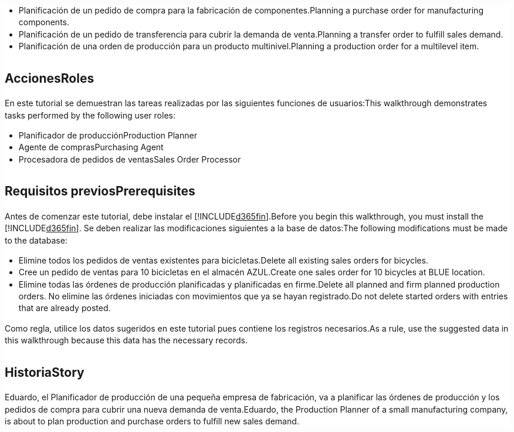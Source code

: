 -   <span data-ttu-id="07ed7-110">Planificación de un pedido de compra para la fabricación de componentes.</span><span class="sxs-lookup"><span data-stu-id="07ed7-110">Planning a purchase order for manufacturing components.</span></span>  
-   <span data-ttu-id="07ed7-111">Planificación de un pedido de transferencia para cubrir la demanda de venta.</span><span class="sxs-lookup"><span data-stu-id="07ed7-111">Planning a transfer order to fulfill sales demand.</span></span>  
-   <span data-ttu-id="07ed7-112">Planificación de una orden de producción para un producto multinivel.</span><span class="sxs-lookup"><span data-stu-id="07ed7-112">Planning a production order for a multilevel item.</span></span>  

## <a name="roles"></a><span data-ttu-id="07ed7-113">Acciones</span><span class="sxs-lookup"><span data-stu-id="07ed7-113">Roles</span></span>  
 <span data-ttu-id="07ed7-114">En este tutorial se demuestran las tareas realizadas por las siguientes funciones de usuarios:</span><span class="sxs-lookup"><span data-stu-id="07ed7-114">This walkthrough demonstrates tasks performed by the following user roles:</span></span>  

-   <span data-ttu-id="07ed7-115">Planificador de producción</span><span class="sxs-lookup"><span data-stu-id="07ed7-115">Production Planner</span></span>  
-   <span data-ttu-id="07ed7-116">Agente de compras</span><span class="sxs-lookup"><span data-stu-id="07ed7-116">Purchasing Agent</span></span>  
-   <span data-ttu-id="07ed7-117">Procesadora de pedidos de ventas</span><span class="sxs-lookup"><span data-stu-id="07ed7-117">Sales Order Processor</span></span>  

## <a name="prerequisites"></a><span data-ttu-id="07ed7-118">Requisitos previos</span><span class="sxs-lookup"><span data-stu-id="07ed7-118">Prerequisites</span></span>  
 <span data-ttu-id="07ed7-119">Antes de comenzar este tutorial, debe instalar el [!INCLUDE[d365fin](includes/d365fin_md.md)].</span><span class="sxs-lookup"><span data-stu-id="07ed7-119">Before you begin this walkthrough, you must install the [!INCLUDE[d365fin](includes/d365fin_md.md)].</span></span> <span data-ttu-id="07ed7-120">Se deben realizar las modificaciones siguientes a la base de datos:</span><span class="sxs-lookup"><span data-stu-id="07ed7-120">The following modifications must be made to the database:</span></span>  

-   <span data-ttu-id="07ed7-121">Elimine todos los pedidos de ventas existentes para bicicletas.</span><span class="sxs-lookup"><span data-stu-id="07ed7-121">Delete all existing sales orders for bicycles.</span></span>  
-   <span data-ttu-id="07ed7-122">Cree un pedido de ventas para 10 bicicletas en el almacén AZUL.</span><span class="sxs-lookup"><span data-stu-id="07ed7-122">Create one sales order for 10 bicycles at BLUE location.</span></span>  
-   <span data-ttu-id="07ed7-123">Elimine todas las órdenes de producción planificadas y planificadas en firme.</span><span class="sxs-lookup"><span data-stu-id="07ed7-123">Delete all planned and firm planned production orders.</span></span> <span data-ttu-id="07ed7-124">No elimine las órdenes iniciadas con movimientos que ya se hayan registrado.</span><span class="sxs-lookup"><span data-stu-id="07ed7-124">Do not delete started orders with entries that are already posted.</span></span>  

 <span data-ttu-id="07ed7-125">Como regla, utilice los datos sugeridos en este tutorial pues contiene los registros necesarios.</span><span class="sxs-lookup"><span data-stu-id="07ed7-125">As a rule, use the suggested data in this walkthrough because this data has the necessary records.</span></span>  

## <a name="story"></a><span data-ttu-id="07ed7-126">Historia</span><span class="sxs-lookup"><span data-stu-id="07ed7-126">Story</span></span>  
 <span data-ttu-id="07ed7-127">Eduardo, el Planificador de producción de una pequeña empresa de fabricación, va a planificar las órdenes de producción y los pedidos de compra para cubrir una nueva demanda de venta.</span><span class="sxs-lookup"><span data-stu-id="07ed7-127">Eduardo, the Production Planner of a small manufacturing company, is about to plan production and purchase orders to fulfill new sales demand.</span></span>  
